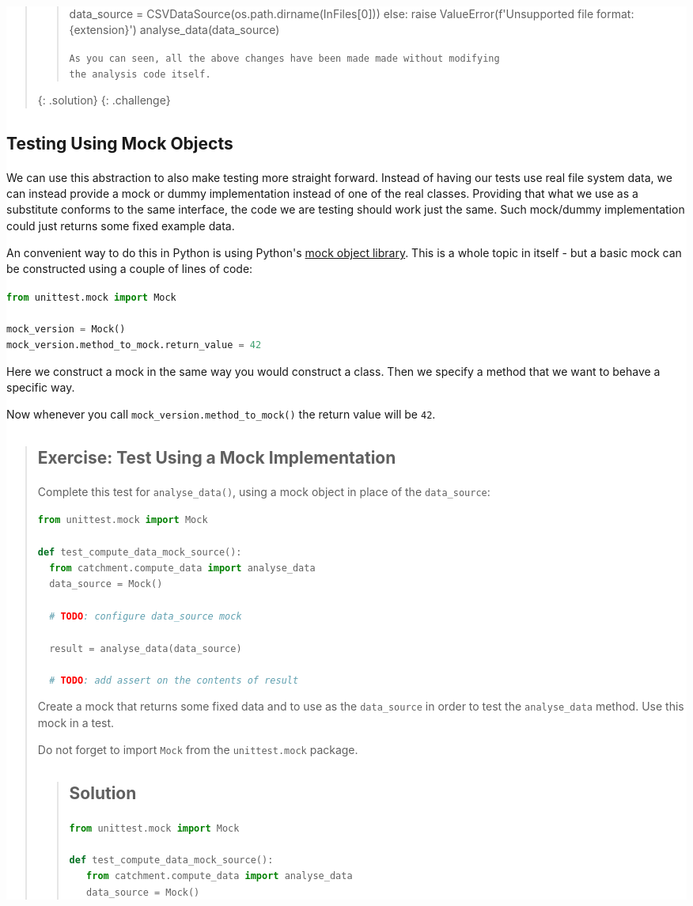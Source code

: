 >>   data_source = CSVDataSource(os.path.dirname(InFiles[0]))
>> else:
>>   raise ValueError(f'Unsupported file format: {extension}')
>> analyse_data(data_source)
>>```
>> As you can seen, all the above changes have been made made without modifying
>> the analysis code itself.
> {: .solution}
{: .challenge}

## Testing Using Mock Objects

We can use this abstraction to also make testing more straight forward.
Instead of having our tests use real file system data, we can instead provide
a mock or dummy implementation instead of one of the real classes.
Providing that what we use as a substitute conforms to the same interface, 
the code we are testing should work just the same.
Such mock/dummy implementation could just returns some fixed example data.

An convenient way to do this in Python is using Python's [mock object library](https://docs.python.org/3/library/unittest.mock.html).
This is a whole topic in itself -
but a basic mock can be constructed using a couple of lines of code:

```python
from unittest.mock import Mock

mock_version = Mock()
mock_version.method_to_mock.return_value = 42
```

Here we construct a mock in the same way you would construct a class.
Then we specify a method that we want to behave a specific way.

Now whenever you call `mock_version.method_to_mock()` the return value will be `42`.


> ## Exercise: Test Using a Mock Implementation
> Complete this test for `analyse_data()`, using a mock object in place of the
> `data_source`:
> ```python
> from unittest.mock import Mock
>
> def test_compute_data_mock_source():
>   from catchment.compute_data import analyse_data
>   data_source = Mock()
>
>   # TODO: configure data_source mock
>
>   result = analyse_data(data_source)
>
>   # TODO: add assert on the contents of result
> ```
> Create a mock that returns some fixed data and to use as the `data_source` in order to test
> the `analyse_data` method.
> Use this mock in a test.
>
> Do not forget to import `Mock` from the `unittest.mock` package.
>> ## Solution
>> ```python
>> from unittest.mock import Mock
>>
>> def test_compute_data_mock_source():
>>    from catchment.compute_data import analyse_data
>>    data_source = Mock()
>>